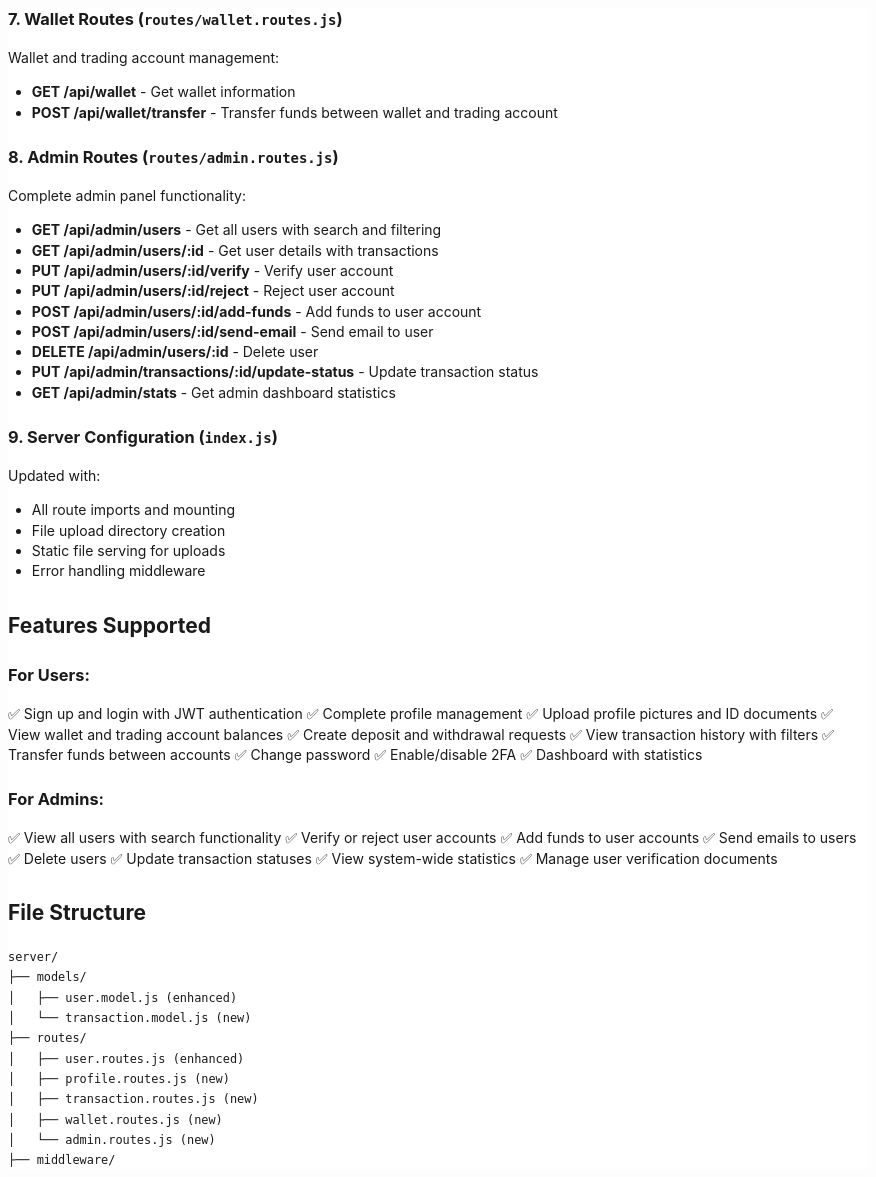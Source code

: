 ### 7. **Wallet Routes** (`routes/wallet.routes.js`)
Wallet and trading account management:
- **GET /api/wallet** - Get wallet information
- **POST /api/wallet/transfer** - Transfer funds between wallet and trading account

### 8. **Admin Routes** (`routes/admin.routes.js`)
Complete admin panel functionality:
- **GET /api/admin/users** - Get all users with search and filtering
- **GET /api/admin/users/:id** - Get user details with transactions
- **PUT /api/admin/users/:id/verify** - Verify user account
- **PUT /api/admin/users/:id/reject** - Reject user account
- **POST /api/admin/users/:id/add-funds** - Add funds to user account
- **POST /api/admin/users/:id/send-email** - Send email to user
- **DELETE /api/admin/users/:id** - Delete user
- **PUT /api/admin/transactions/:id/update-status** - Update transaction status
- **GET /api/admin/stats** - Get admin dashboard statistics

### 9. **Server Configuration** (`index.js`)
Updated with:
- All route imports and mounting
- File upload directory creation
- Static file serving for uploads
- Error handling middleware

## Features Supported

### For Users:
✅ Sign up and login with JWT authentication
✅ Complete profile management
✅ Upload profile pictures and ID documents
✅ View wallet and trading account balances
✅ Create deposit and withdrawal requests
✅ View transaction history with filters
✅ Transfer funds between accounts
✅ Change password
✅ Enable/disable 2FA
✅ Dashboard with statistics

### For Admins:
✅ View all users with search functionality
✅ Verify or reject user accounts
✅ Add funds to user accounts
✅ Send emails to users
✅ Delete users
✅ Update transaction statuses
✅ View system-wide statistics
✅ Manage user verification documents

## File Structure
```
server/
├── models/
│   ├── user.model.js (enhanced)
│   └── transaction.model.js (new)
├── routes/
│   ├── user.routes.js (enhanced)
│   ├── profile.routes.js (new)
│   ├── transaction.routes.js (new)
│   ├── wallet.routes.js (new)
│   └── admin.routes.js (new)
├── middleware/
```